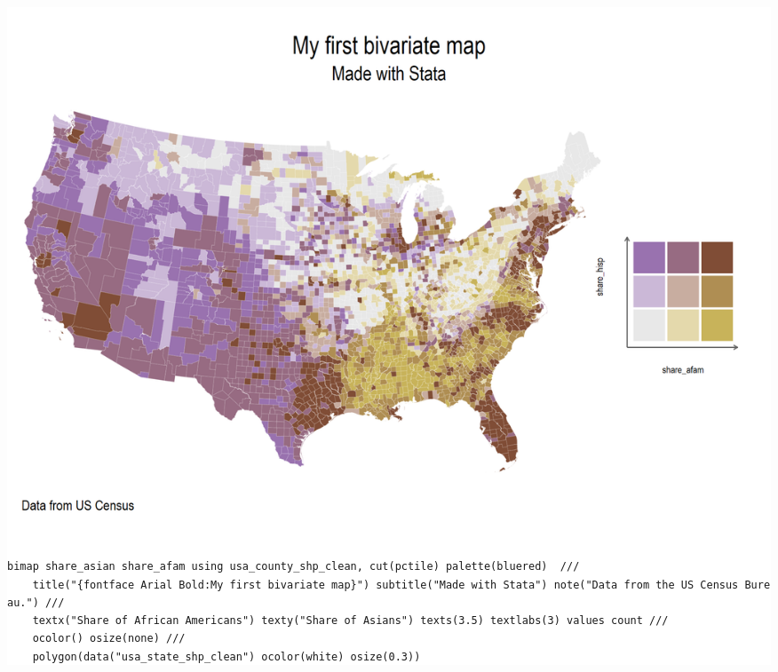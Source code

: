 <img src="/figures/bimap3.png" height="600">


```
bimap share_asian share_afam using usa_county_shp_clean, cut(pctile) palette(bluered)  ///
	title("{fontface Arial Bold:My first bivariate map}") subtitle("Made with Stata") note("Data from the US Census Bureau.") ///	
	textx("Share of African Americans") texty("Share of Asians") texts(3.5) textlabs(3) values count ///
	ocolor() osize(none) ///
	polygon(data("usa_state_shp_clean") ocolor(white) osize(0.3))
```
